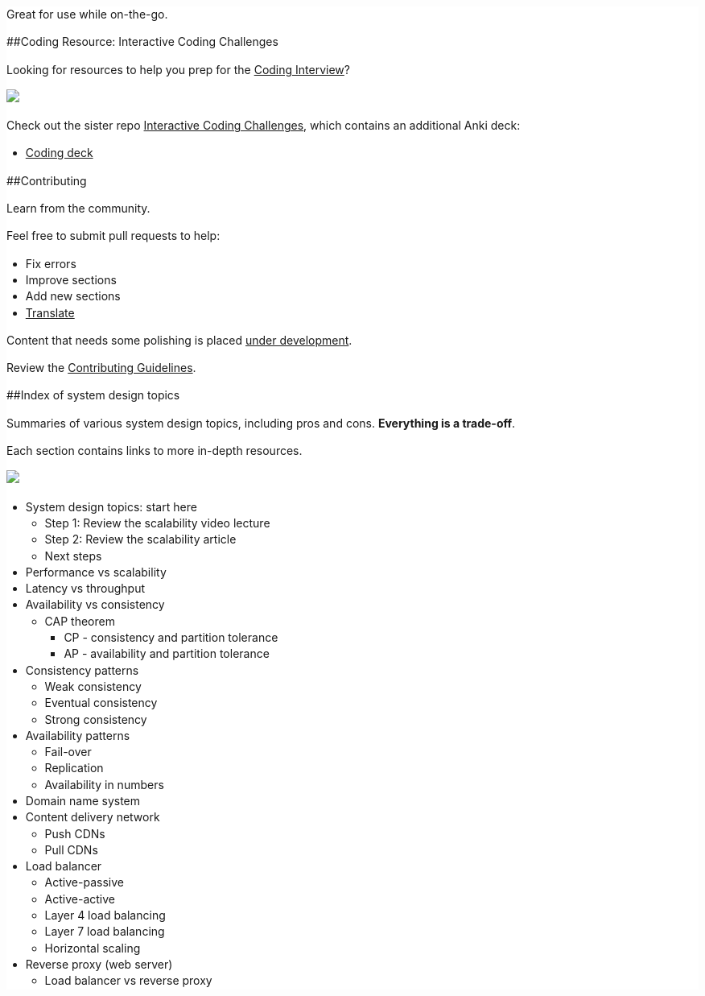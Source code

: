 Great for use while on-the-go.

##Coding Resource: Interactive Coding Challenges

Looking for resources to help you prep for the
[Coding Interview](https://github.com/donnemartin/interactive-coding-challenges)?

![](https://github.com/donnemartin/system-design-primer/blob/master/images/b4YtAEN.png?raw=true)

Check out the sister repo [Interactive Coding Challenges](https://github.com/donnemartin/interactive-coding-challenges),
which contains an additional Anki deck:
* [Coding deck](https://github.com/donnemartin/interactive-coding-challenges/tree/master/anki_cards/Coding.apkg)

##Contributing

Learn from the community.

Feel free to submit pull requests to help:
* Fix errors
* Improve sections
* Add new sections
* [Translate](https://github.com/donnemartin/system-design-primer/issues/28)

Content that needs some polishing is placed [under development](https://github.com/donnemartin/system-design-primer#under-development).

Review the [Contributing Guidelines](https://github.com/donnemartin/system-design-primer/blob/master/CONTRIBUTING.md).

##Index of system design topics

Summaries of various system design topics, including pros and cons. **Everything is a trade-off**.

Each section contains links to more in-depth resources.

![](https://github.com/donnemartin/system-design-primer/raw/master/images/jrUBAF7.png)

* System design topics: start here
  * Step 1: Review the scalability video lecture
  * Step 2: Review the scalability article
  * Next steps
* Performance vs scalability
* Latency vs throughput
* Availability vs consistency
  * CAP theorem
    * CP - consistency and partition tolerance
    * AP - availability and partition tolerance
* Consistency patterns
  * Weak consistency
  * Eventual consistency
  * Strong consistency
* Availability patterns
  * Fail-over
  * Replication
  * Availability in numbers
* Domain name system
* Content delivery network
  * Push CDNs
  * Pull CDNs
* Load balancer
  * Active-passive
  * Active-active
  * Layer 4 load balancing
  * Layer 7 load balancing
  * Horizontal scaling
* Reverse proxy (web server)
  * Load balancer vs reverse proxy